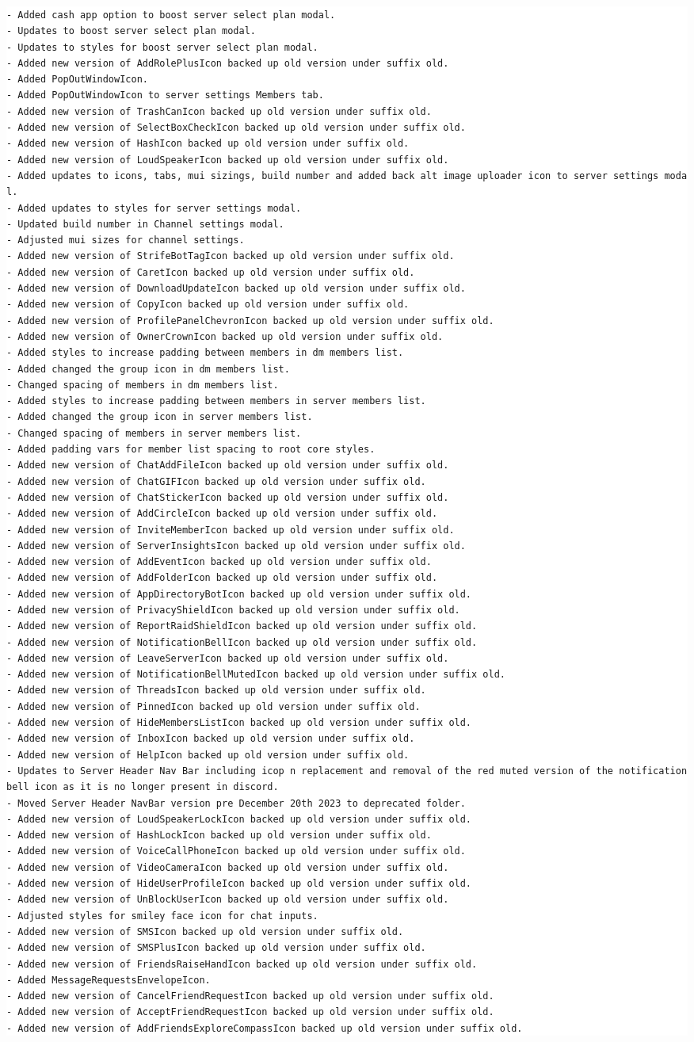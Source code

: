     - Added cash app option to boost server select plan modal.
    - Updates to boost server select plan modal.
    - Updates to styles for boost server select plan modal.
    - Added new version of AddRolePlusIcon backed up old version under suffix old.
    - Added PopOutWindowIcon.
    - Added PopOutWindowIcon to server settings Members tab.
    - Added new version of TrashCanIcon backed up old version under suffix old.
    - Added new version of SelectBoxCheckIcon backed up old version under suffix old.
    - Added new version of HashIcon backed up old version under suffix old.
    - Added new version of LoudSpeakerIcon backed up old version under suffix old.
    - Added updates to icons, tabs, mui sizings, build number and added back alt image uploader icon to server settings modal.
    - Added updates to styles for server settings modal.
    - Updated build number in Channel settings modal.
    - Adjusted mui sizes for channel settings.
    - Added new version of StrifeBotTagIcon backed up old version under suffix old.
    - Added new version of CaretIcon backed up old version under suffix old.
    - Added new version of DownloadUpdateIcon backed up old version under suffix old.
    - Added new version of CopyIcon backed up old version under suffix old.
    - Added new version of ProfilePanelChevronIcon backed up old version under suffix old.
    - Added new version of OwnerCrownIcon backed up old version under suffix old.
    - Added styles to increase padding between members in dm members list.
    - Added changed the group icon in dm members list.
    - Changed spacing of members in dm members list.
    - Added styles to increase padding between members in server members list.
    - Added changed the group icon in server members list.
    - Changed spacing of members in server members list.
    - Added padding vars for member list spacing to root core styles.
    - Added new version of ChatAddFileIcon backed up old version under suffix old.
    - Added new version of ChatGIFIcon backed up old version under suffix old.
    - Added new version of ChatStickerIcon backed up old version under suffix old.
    - Added new version of AddCircleIcon backed up old version under suffix old.
    - Added new version of InviteMemberIcon backed up old version under suffix old.
    - Added new version of ServerInsightsIcon backed up old version under suffix old.
    - Added new version of AddEventIcon backed up old version under suffix old.
    - Added new version of AddFolderIcon backed up old version under suffix old.
    - Added new version of AppDirectoryBotIcon backed up old version under suffix old.
    - Added new version of PrivacyShieldIcon backed up old version under suffix old.
    - Added new version of ReportRaidShieldIcon backed up old version under suffix old.
    - Added new version of NotificationBellIcon backed up old version under suffix old.
    - Added new version of LeaveServerIcon backed up old version under suffix old.
    - Added new version of NotificationBellMutedIcon backed up old version under suffix old.
    - Added new version of ThreadsIcon backed up old version under suffix old.
    - Added new version of PinnedIcon backed up old version under suffix old.
    - Added new version of HideMembersListIcon backed up old version under suffix old.
    - Added new version of InboxIcon backed up old version under suffix old.
    - Added new version of HelpIcon backed up old version under suffix old.
    - Updates to Server Header Nav Bar including icop n replacement and removal of the red muted version of the notification bell icon as it is no longer present in discord.
    - Moved Server Header NavBar version pre December 20th 2023 to deprecated folder.
    - Added new version of LoudSpeakerLockIcon backed up old version under suffix old.
    - Added new version of HashLockIcon backed up old version under suffix old.
    - Added new version of VoiceCallPhoneIcon backed up old version under suffix old.
    - Added new version of VideoCameraIcon backed up old version under suffix old.
    - Added new version of HideUserProfileIcon backed up old version under suffix old.
    - Added new version of UnBlockUserIcon backed up old version under suffix old.
    - Adjusted styles for smiley face icon for chat inputs.
    - Added new version of SMSIcon backed up old version under suffix old.
    - Added new version of SMSPlusIcon backed up old version under suffix old.
    - Added new version of FriendsRaiseHandIcon backed up old version under suffix old.
    - Added MessageRequestsEnvelopeIcon.
    - Added new version of CancelFriendRequestIcon backed up old version under suffix old.
    - Added new version of AcceptFriendRequestIcon backed up old version under suffix old.
    - Added new version of AddFriendsExploreCompassIcon backed up old version under suffix old.